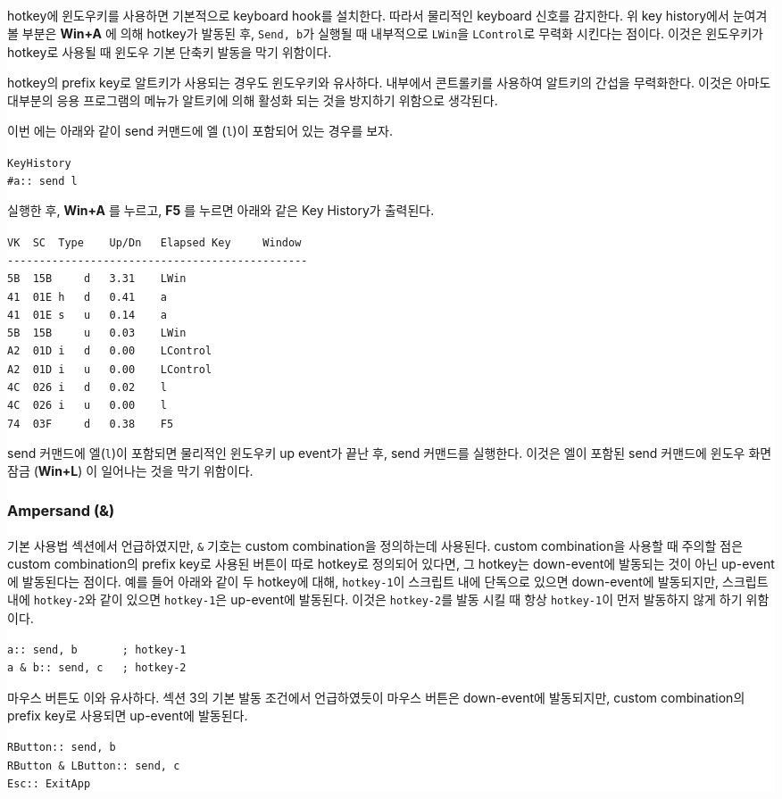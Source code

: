 ```
```

hotkey에 윈도우키를 사용하면 기본적으로 keyboard hook를 설치한다. 따라서 물리적인 keyboard 신호를 감지한다. 위 key history에서 눈여겨 볼 부분은 **Win+A** 에 의해 hotkey가 발동된 후, `Send, b`가 실행될 때 내부적으로 `LWin`을 `LControl`로 무력화 시킨다는 점이다. 이것은 윈도우키가 hotkey로 사용될 때 윈도우 기본 단축키 발동을 막기 위함이다. 

hotkey의 prefix key로 알트키가 사용되는 경우도 윈도우키와 유사하다. 내부에서 콘트롤키를 사용하여 알트키의 간섭을 무력화한다. 이것은 아마도 대부분의 응용 프로그램의 메뉴가 알트키에 의해 활성화 되는 것을 방지하기 위함으로 생각된다.

이번 에는 아래와 같이 send 커맨드에 엘 (`l`)이 포함되어 있는 경우를 보자.

```
KeyHistory
#a:: send l
```

실행한 후, **Win+A** 를 누르고, **F5** 를 누르면 아래와 같은 Key History가 출력된다.

```
VK  SC	Type	Up/Dn	Elapsed	Key		Window
-----------------------------------------------
5B  15B	 	d	3.31	LWin       
41  01E	h	d	0.41	a              	
41  01E	s	u	0.14	a              	
5B  15B	 	u	0.03	LWin           	
A2  01D	i	d	0.00	LControl       	
A2  01D	i	u	0.00	LControl       	
4C  026	i	d	0.02	l              	
4C  026	i	u	0.00	l              	
74  03F	 	d	0.38	F5
```

send 커맨드에 엘(`l`)이 포함되면 물리적인 윈도우키 up event가 끝난 후, send 커맨드를 실행한다. 이것은 엘이 포함된 send 커맨드에 윈도우 화면 잠금 (**Win+L**) 이 일어나는 것을 막기 위함이다.



### Ampersand (&)

기본 사용법 섹션에서 언급하였지만, `&` 기호는 custom combination을 정의하는데 사용된다. custom combination을 사용할 때 주의할 점은 custom combination의 prefix key로 사용된 버튼이 따로 hotkey로 정의되어 있다면, 그 hotkey는 down-event에 발동되는 것이 아닌 up-event에 발동된다는 점이다. 예를 들어 아래와 같이 두 hotkey에 대해, `hotkey-1`이 스크립트 내에 단독으로 있으면 down-event에 발동되지만, 스크립트 내에 `hotkey-2`와 같이 있으면 `hotkey-1`은 up-event에 발동된다. 이것은 `hotkey-2`를 발동 시킬 때 항상 `hotkey-1`이 먼저 발동하지 않게 하기 위함이다.

```
a:: send, b       ; hotkey-1
a & b:: send, c   ; hotkey-2
```

마우스 버튼도 이와 유사하다. 섹션 3의 기본 발동 조건에서 언급하였듯이 마우스 버튼은 down-event에 발동되지만, custom combination의 prefix key로 사용되면 up-event에 발동된다.

```
RButton:: send, b
RButton & LButton:: send, c
Esc:: ExitApp
```
